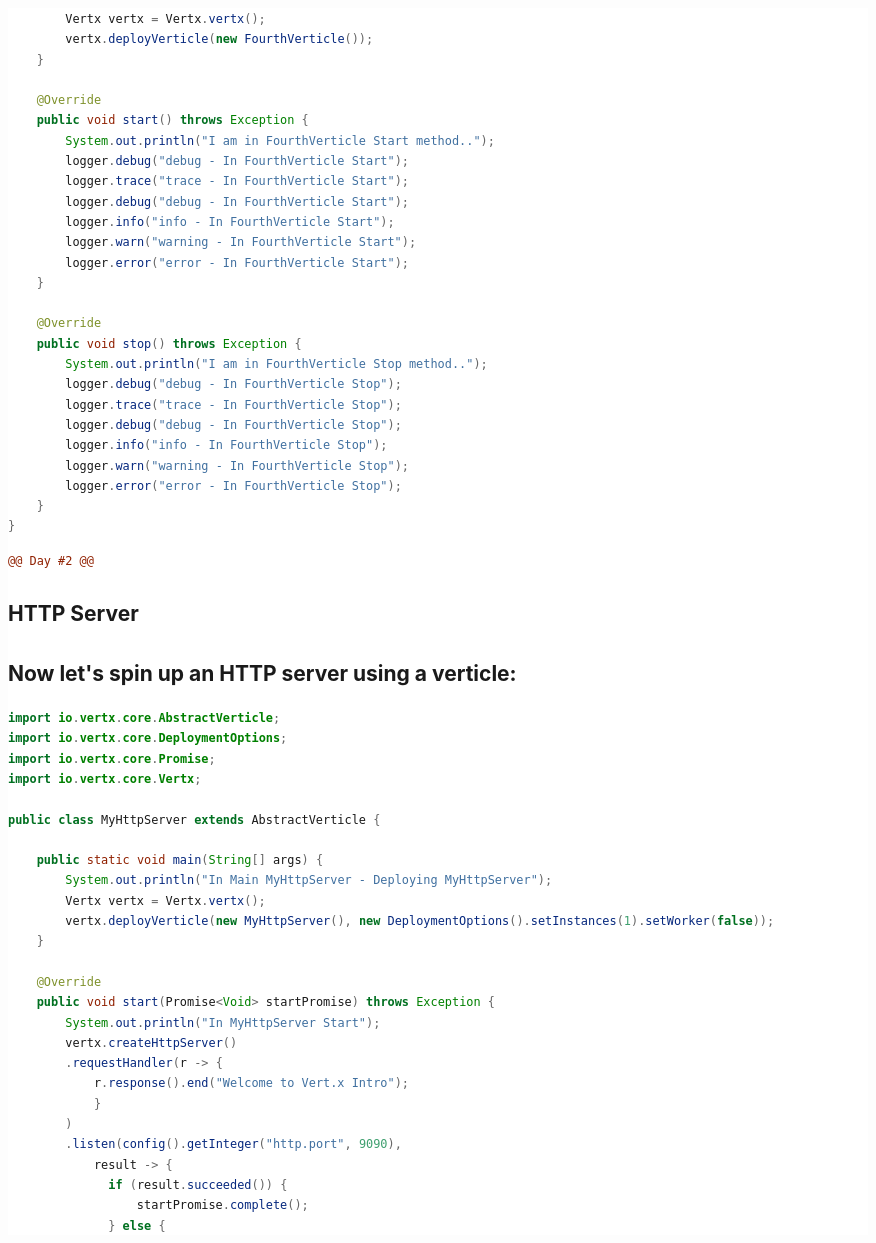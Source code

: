 ```java
		Vertx vertx = Vertx.vertx();
		vertx.deployVerticle(new FourthVerticle());
	}
	
	@Override
	public void start() throws Exception {
		System.out.println("I am in FourthVerticle Start method..");
		logger.debug("debug - In FourthVerticle Start");
		logger.trace("trace - In FourthVerticle Start");
		logger.debug("debug - In FourthVerticle Start");
		logger.info("info - In FourthVerticle Start");
		logger.warn("warning - In FourthVerticle Start");
		logger.error("error - In FourthVerticle Start");
	}
	
	@Override
	public void stop() throws Exception {
		System.out.println("I am in FourthVerticle Stop method..");
		logger.debug("debug - In FourthVerticle Stop");
		logger.trace("trace - In FourthVerticle Stop");
		logger.debug("debug - In FourthVerticle Stop");
		logger.info("info - In FourthVerticle Stop");
		logger.warn("warning - In FourthVerticle Stop");
		logger.error("error - In FourthVerticle Stop");
	}
}
```

```diff
@@ Day #2 @@
```
## HTTP Server

## Now let's spin up an HTTP server using a verticle:
```java
import io.vertx.core.AbstractVerticle;
import io.vertx.core.DeploymentOptions;
import io.vertx.core.Promise;
import io.vertx.core.Vertx;

public class MyHttpServer extends AbstractVerticle {

	public static void main(String[] args) {
		System.out.println("In Main MyHttpServer - Deploying MyHttpServer");
		Vertx vertx = Vertx.vertx();
		vertx.deployVerticle(new MyHttpServer(), new DeploymentOptions().setInstances(1).setWorker(false));
	}

	@Override
	public void start(Promise<Void> startPromise) throws Exception {
		System.out.println("In MyHttpServer Start");
		vertx.createHttpServer()
		.requestHandler(r -> {
			r.response().end("Welcome to Vert.x Intro");
			}
		)
		.listen(config().getInteger("http.port", 9090), 
	        result -> {
	          if (result.succeeded()) {
	        	  startPromise.complete();
	          } else {
```